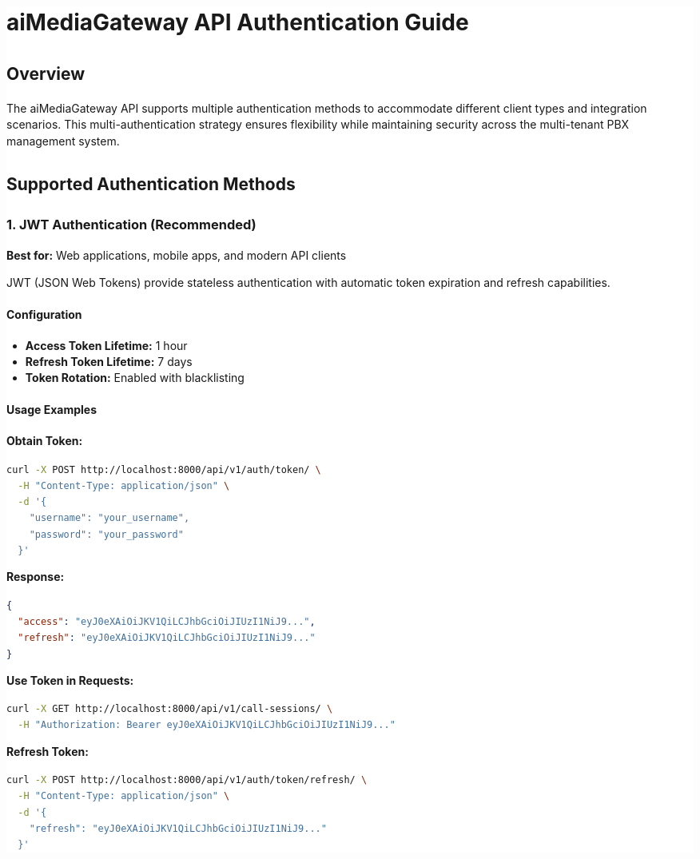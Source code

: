 # aiMediaGateway API Authentication Guide

## Overview

The aiMediaGateway API supports multiple authentication methods to accommodate different client types and integration scenarios. This multi-authentication strategy ensures flexibility while maintaining security across the multi-tenant PBX management system.

## Supported Authentication Methods

### 1. JWT Authentication (Recommended)

**Best for:** Web applications, mobile apps, and modern API clients

JWT (JSON Web Tokens) provide stateless authentication with automatic token expiration and refresh capabilities.

#### Configuration
- **Access Token Lifetime:** 1 hour
- **Refresh Token Lifetime:** 7 days
- **Token Rotation:** Enabled with blacklisting

#### Usage Examples

**Obtain Token:**
```bash
curl -X POST http://localhost:8000/api/v1/auth/token/ \
  -H "Content-Type: application/json" \
  -d '{
    "username": "your_username",
    "password": "your_password"
  }'
```

**Response:**
```json
{
  "access": "eyJ0eXAiOiJKV1QiLCJhbGciOiJIUzI1NiJ9...",
  "refresh": "eyJ0eXAiOiJKV1QiLCJhbGciOiJIUzI1NiJ9..."
}
```

**Use Token in Requests:**
```bash
curl -X GET http://localhost:8000/api/v1/call-sessions/ \
  -H "Authorization: Bearer eyJ0eXAiOiJKV1QiLCJhbGciOiJIUzI1NiJ9..."
```

**Refresh Token:**
```bash
curl -X POST http://localhost:8000/api/v1/auth/token/refresh/ \
  -H "Content-Type: application/json" \
  -d '{
    "refresh": "eyJ0eXAiOiJKV1QiLCJhbGciOiJIUzI1NiJ9..."
  }'
```
